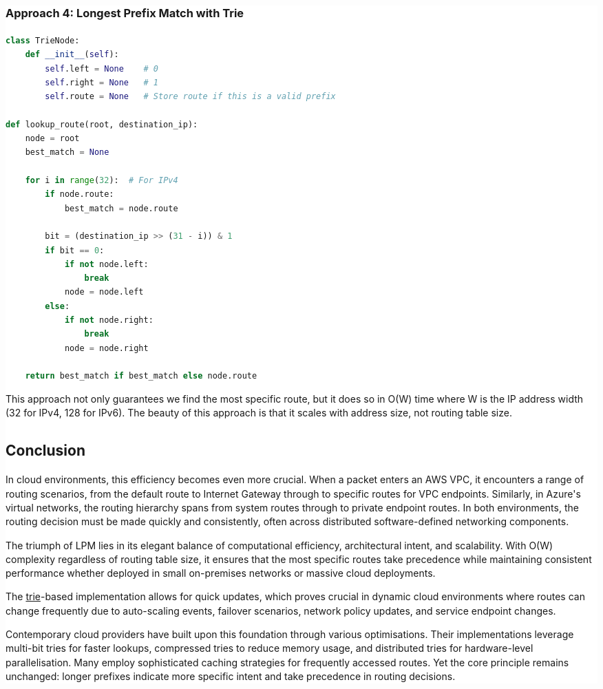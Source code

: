 ### Approach 4: Longest Prefix Match with Trie

```python
class TrieNode:
    def __init__(self):
        self.left = None    # 0
        self.right = None   # 1
        self.route = None   # Store route if this is a valid prefix

def lookup_route(root, destination_ip):
    node = root
    best_match = None
    
    for i in range(32):  # For IPv4
        if node.route:
            best_match = node.route
        
        bit = (destination_ip >> (31 - i)) & 1
        if bit == 0:
            if not node.left:
                break
            node = node.left
        else:
            if not node.right:
                break
            node = node.right
    
    return best_match if best_match else node.route
```

This approach not only guarantees we find the most specific route, but it does so in O(W) time where W is the IP address width (32 for IPv4, 128 for IPv6). The beauty of this approach is that it scales with address size, not routing table size.

## Conclusion

In cloud environments, this efficiency becomes even more crucial. When a packet enters an AWS VPC, it encounters a range of routing scenarios, from the default route to Internet Gateway through to specific routes for VPC endpoints. Similarly, in Azure's virtual networks, the routing hierarchy spans from system routes through to private endpoint routes. In both environments, the routing decision must be made quickly and consistently, often across distributed software-defined networking components.

The triumph of LPM lies in its elegant balance of computational efficiency, architectural intent, and scalability. With O(W) complexity regardless of routing table size, it ensures that the most specific routes take precedence while maintaining consistent performance whether deployed in small on-premises networks or massive cloud deployments.

The [trie](https://en.wikipedia.org/wiki/Trie)-based implementation allows for quick updates, which proves crucial in dynamic cloud environments where routes can change frequently due to auto-scaling events, failover scenarios, network policy updates, and service endpoint changes.

Contemporary cloud providers have built upon this foundation through various optimisations. Their implementations leverage multi-bit tries for faster lookups, compressed tries to reduce memory usage, and distributed tries for hardware-level parallelisation. Many employ sophisticated caching strategies for frequently accessed routes. Yet the core principle remains unchanged: longer prefixes indicate more specific intent and take precedence in routing decisions.
